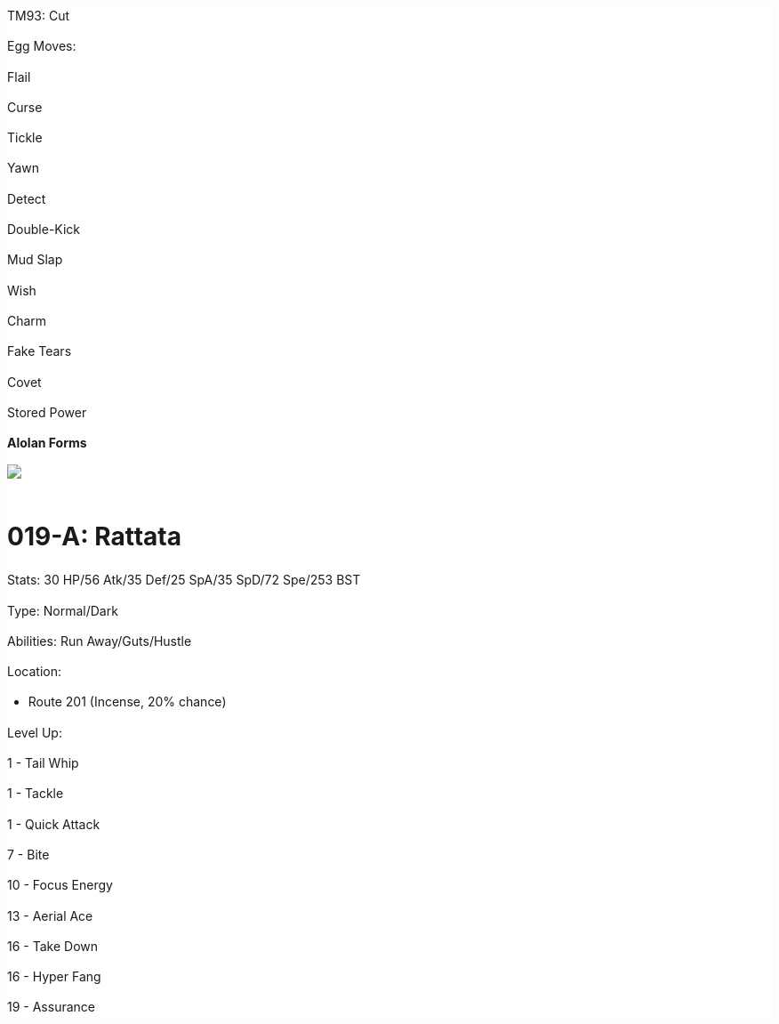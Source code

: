 TM93: Cut

Egg Moves:

Flail

Curse

Tickle

Yawn

Detect

Double-Kick

Mud Slap

Wish

Charm

Fake Tears

Covet

Stored Power

**Alolan Forms**

![](../img/extra/Aspose.Words.93fc93ff-581c-4c3d-90ef-03a975ea107a.002.png)

# 019-A: Rattata

Stats: 30 HP/56 Atk/35 Def/25 SpA/35 SpD/72 Spe/253 BST

Type: Normal/Dark

Abilities: Run Away/Guts/Hustle

Location:

- Route 201 (Incense, 20% chance)

Level Up: 

1 - Tail Whip

1 - Tackle

1 - Quick Attack

7 - Bite

10 - Focus Energy

13 - Aerial Ace

16 - Take Down

16 - Hyper Fang

19 - Assurance
